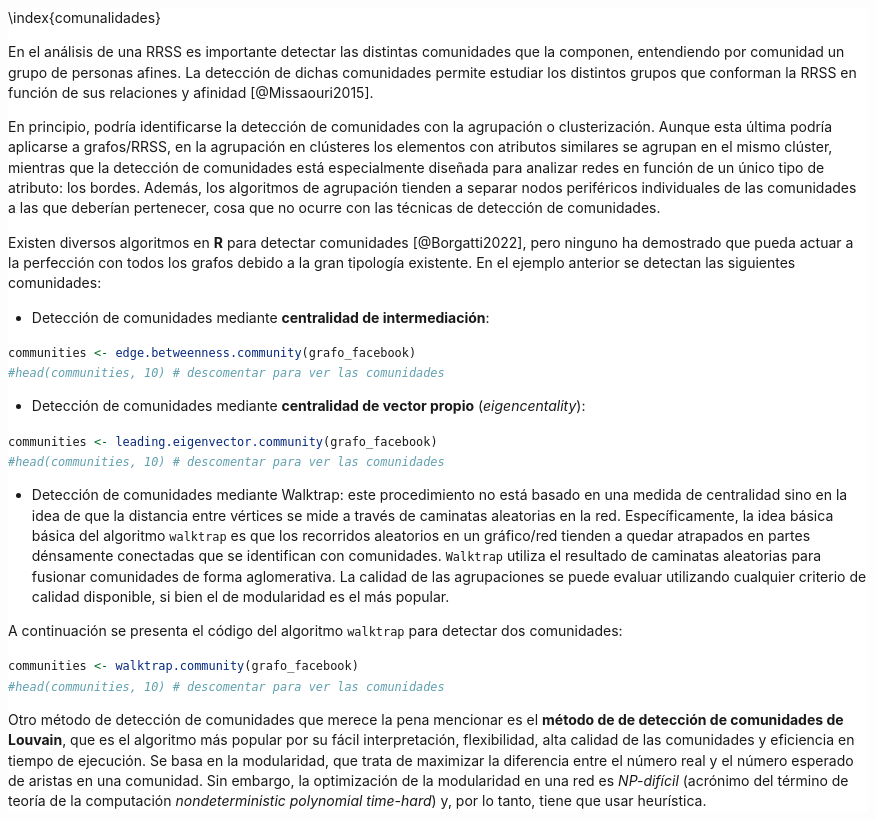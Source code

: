 \index{comunalidades}

En el análisis de una RRSS es importante detectar las distintas comunidades que la componen, entendiendo por comunidad un grupo de personas afines. La detección de dichas comunidades permite estudiar los distintos grupos que conforman la RRSS en función de sus relaciones y afinidad [@Missaouri2015].

En principio, podría identificarse la detección de comunidades con la agrupación o clusterización. Aunque esta última podría aplicarse a grafos/RRSS, en la agrupación en clústeres los elementos con atributos similares se agrupan en el mismo clúster, mientras que la detección de comunidades está especialmente diseñada para analizar redes en función de un único tipo de atributo: los bordes. Además, los algoritmos de agrupación tienden a separar nodos periféricos individuales de las comunidades a las que deberían pertenecer, cosa que no ocurre con las técnicas de detección de comunidades. 


Existen diversos algoritmos en **R** para detectar comunidades [@Borgatti2022], pero ninguno ha demostrado que pueda actuar a la perfección con todos los grafos debido a la gran tipología existente. En el ejemplo anterior se detectan las siguientes comunidades: 

- Detección de comunidades mediante **centralidad de intermediación**: 


```r
communities <- edge.betweenness.community(grafo_facebook)
#head(communities, 10) # descomentar para ver las comunidades
```


- Detección de comunidades mediante **centralidad de vector propio** (*eigencentality*): 


```r
communities <- leading.eigenvector.community(grafo_facebook)
#head(communities, 10) # descomentar para ver las comunidades
```

- Detección de comunidades mediante Walktrap: este procedimiento no está basado en una medida de centralidad sino en la idea de que la distancia entre vértices se mide a través de caminatas aleatorias en la red. Específicamente, la idea básica básica del algoritmo `walktrap` es que los recorridos aleatorios en un gráfico/red tienden a quedar atrapados en partes dénsamente conectadas que se identifican con comunidades. `Walktrap` utiliza el resultado de caminatas aleatorias para fusionar comunidades de forma aglomerativa. La calidad de las agrupaciones se puede evaluar utilizando cualquier criterio de calidad disponible, si bien el de modularidad es el más popular.

A continuación se presenta el código del algoritmo `walktrap` para detectar dos comunidades:


```r
communities <- walktrap.community(grafo_facebook)
#head(communities, 10) # descomentar para ver las comunidades
```

Otro método de detección de comunidades que merece la pena mencionar es el **método de de detección de comunidades de Louvain**, que es el algoritmo más popular por su fácil interpretación, flexibilidad, alta calidad de las comunidades y eficiencia en tiempo de ejecución. Se basa en la modularidad, que trata de maximizar la diferencia entre el número real y el número esperado de aristas en una comunidad. Sin embargo, la optimización de la modularidad en una red es *NP-difícil* (acrónimo del término de teoría de la computación *nondeterministic polynomial time-hard*) y, por lo tanto, tiene que usar heurística. 


[^Note-grafos-1]: En caso de que el gráfico tenga bucles, estos no se consideran.
[^Note-grafos-2]: El Universo Cinematográfico de Marvel comprende todas las series, películas, cortometrajes y demás productos audiovisuales creados por Marvel Studios y basados en los personajes y aventuras de los cómics de Marvel. 